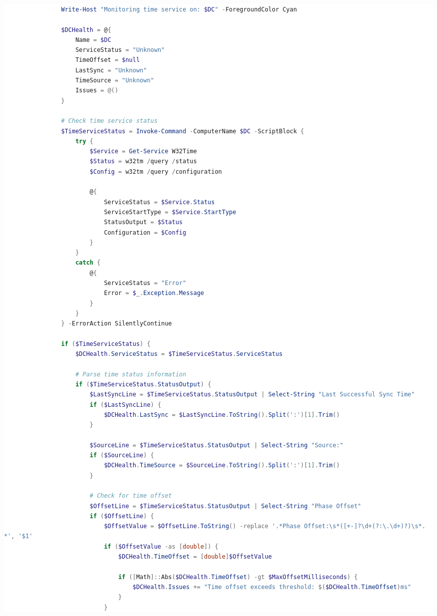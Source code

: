 ```powershell
                Write-Host "Monitoring time service on: $DC" -ForegroundColor Cyan
                
                $DCHealth = @{
                    Name = $DC
                    ServiceStatus = "Unknown"
                    TimeOffset = $null
                    LastSync = "Unknown"
                    TimeSource = "Unknown"
                    Issues = @()
                }
                
                # Check time service status
                $TimeServiceStatus = Invoke-Command -ComputerName $DC -ScriptBlock {
                    try {
                        $Service = Get-Service W32Time
                        $Status = w32tm /query /status
                        $Config = w32tm /query /configuration
                        
                        @{
                            ServiceStatus = $Service.Status
                            ServiceStartType = $Service.StartType
                            StatusOutput = $Status
                            Configuration = $Config
                        }
                    }
                    catch {
                        @{
                            ServiceStatus = "Error"
                            Error = $_.Exception.Message
                        }
                    }
                } -ErrorAction SilentlyContinue
                
                if ($TimeServiceStatus) {
                    $DCHealth.ServiceStatus = $TimeServiceStatus.ServiceStatus
                    
                    # Parse time status information
                    if ($TimeServiceStatus.StatusOutput) {
                        $LastSyncLine = $TimeServiceStatus.StatusOutput | Select-String "Last Successful Sync Time"
                        if ($LastSyncLine) {
                            $DCHealth.LastSync = $LastSyncLine.ToString().Split(':')[1].Trim()
                        }
                        
                        $SourceLine = $TimeServiceStatus.StatusOutput | Select-String "Source:"
                        if ($SourceLine) {
                            $DCHealth.TimeSource = $SourceLine.ToString().Split(':')[1].Trim()
                        }
                        
                        # Check for time offset
                        $OffsetLine = $TimeServiceStatus.StatusOutput | Select-String "Phase Offset"
                        if ($OffsetLine) {
                            $OffsetValue = $OffsetLine.ToString() -replace '.*Phase Offset:\s*([+-]?\d+(?:\.\d+)?)\s*.*', '$1'
                            if ($OffsetValue -as [double]) {
                                $DCHealth.TimeOffset = [double]$OffsetValue
                                
                                if ([Math]::Abs($DCHealth.TimeOffset) -gt $MaxOffsetMilliseconds) {
                                    $DCHealth.Issues += "Time offset exceeds threshold: $($DCHealth.TimeOffset)ms"
                                }
                            }
```